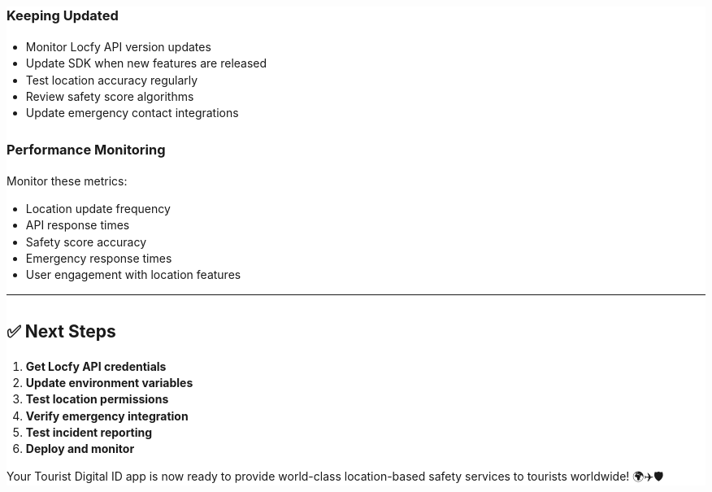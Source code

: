 ### Keeping Updated

- Monitor Locfy API version updates
- Update SDK when new features are released
- Test location accuracy regularly
- Review safety score algorithms
- Update emergency contact integrations

### Performance Monitoring

Monitor these metrics:
- Location update frequency
- API response times
- Safety score accuracy
- Emergency response times
- User engagement with location features

---

## ✅ Next Steps

1. **Get Locfy API credentials**
2. **Update environment variables**
3. **Test location permissions**
4. **Verify emergency integration**
5. **Test incident reporting**
6. **Deploy and monitor**

Your Tourist Digital ID app is now ready to provide world-class location-based safety services to tourists worldwide! 🌍✈️🛡️